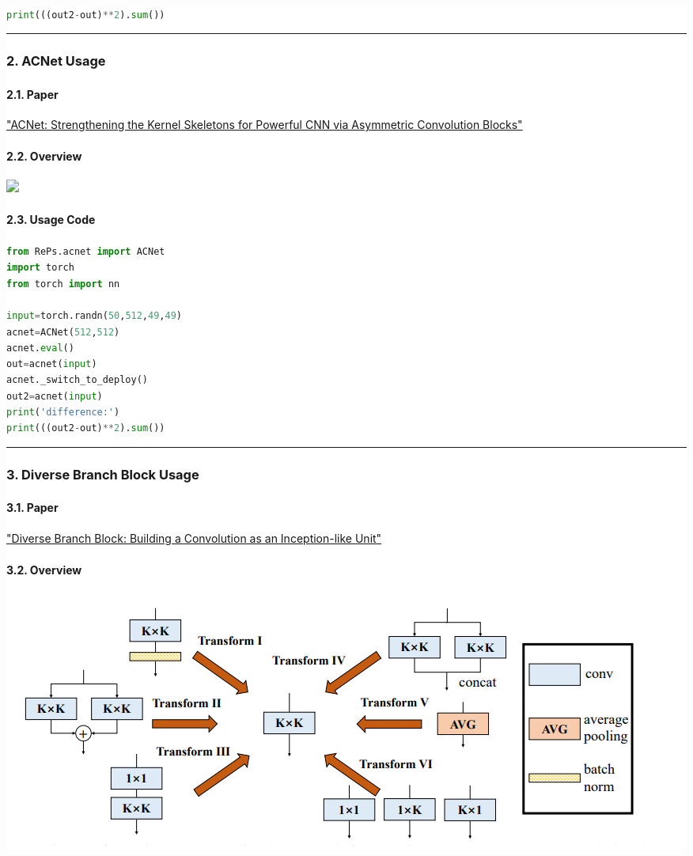```python
print(((out2-out)**2).sum())
```



***

### 2. ACNet Usage
#### 2.1. Paper
["ACNet: Strengthening the Kernel Skeletons for Powerful CNN via Asymmetric Convolution Blocks"](https://arxiv.org/abs/1908.03930)

#### 2.2. Overview
![](./model/img/acnet.png)

#### 2.3. Usage Code
```python
from RePs.acnet import ACNet
import torch
from torch import nn

input=torch.randn(50,512,49,49)
acnet=ACNet(512,512)
acnet.eval()
out=acnet(input)
acnet._switch_to_deploy()
out2=acnet(input)
print('difference:')
print(((out2-out)**2).sum())

```

***

### 3. Diverse Branch Block Usage
#### 3.1. Paper
["Diverse Branch Block: Building a Convolution as an Inception-like Unit"](https://arxiv.org/abs/2103.13425)

#### 3.2. Overview

![](images/ddb.png)
